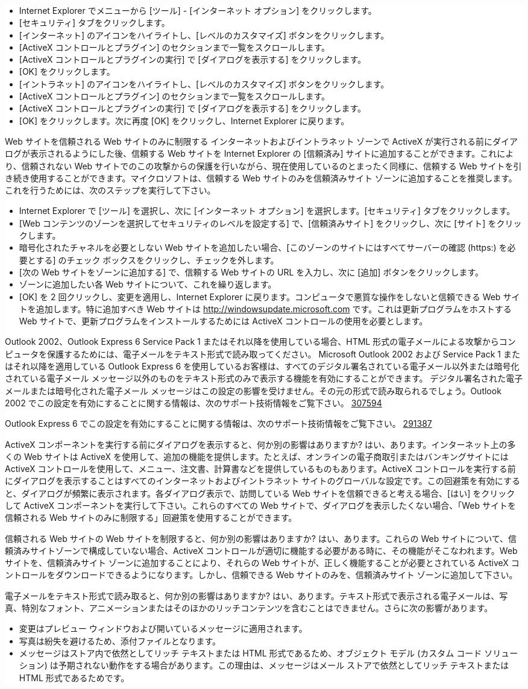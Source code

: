 -   Internet Explorer でメニューから \[ツール\] - \[インターネット オプション\] をクリックします。
-   \[セキュリティ\] タブをクリックします。
-   \[インターネット\] のアイコンをハイライトし、\[レベルのカスタマイズ\] ボタンをクリックします。
-   \[ActiveX コントロールとプラグイン\] のセクションまで一覧をスクロールします。
-   \[ActiveX コントロールとプラグインの実行\] で \[ダイアログを表示する\] をクリックします。
-   \[OK\] をクリックします。
-   \[イントラネット\] のアイコンをハイライトし、\[レベルのカスタマイズ\] ボタンをクリックします。
-   \[ActiveX コントロールとプラグイン\] のセクションまで一覧をスクロールします。
-   \[ActiveX コントロールとプラグインの実行\] で \[ダイアログを表示する\] をクリックします。
-   \[OK\] をクリックします。次に再度 \[OK\] をクリックし、Internet Explorer に戻ります。

Web サイトを信頼される Web サイトのみに制限する
インターネットおよびイントラネット ゾーンで ActiveX が実行される前にダイアログが表示されるようにした後、信頼する Web サイトを Internet Explorer の \[信頼済み\] サイトに追加することができます。これにより、信頼されない Web サイトでのこの攻撃からの保護を行いながら、現在使用しているのとまったく同様に、信頼する Web サイトを引き続き使用することができます。マイクロソフトは、信頼する Web サイトのみを信頼済みサイト ゾーンに追加することを推奨します。
これを行うためには、次のステップを実行して下さい。

-   Internet Explorer で \[ツール\] を選択し、次に \[インターネット オプション\] を選択します。\[セキュリティ\] タブをクリックします。
-   \[Web コンテンツのゾーンを選択してセキュリティのレベルを設定する\] で、\[信頼済みサイト\] をクリックし、次に \[サイト\] をクリックします。
-   暗号化されたチャネルを必要としない Web サイトを追加したい場合、\[このゾーンのサイトにはすべてサーバーの確認 (https:) を必要とする\] のチェック ボックスをクリックし、チェックを外します。
-   \[次の Web サイトをゾーンに追加する\] で、信頼する Web サイトの URL を入力し、次に \[追加\] ボタンをクリックします。
-   ゾーンに追加したい各 Web サイトについて、これを繰り返します。
-   \[OK\] を 2 回クリックし、変更を適用し、Internet Explorer に戻ります。コンピュータで悪質な操作をしないと信頼できる Web サイトを追加します。特に追加すべき Web サイトは http://windowsupdate.microsoft.com です。これは更新プログラムをホストする Web サイトで、更新プログラムをインストールするためには ActiveX コントロールの使用を必要とします。

Outlook 2002、Outlook Express 6 Service Pack 1 またはそれ以降を使用している場合、HTML 形式の電子メールによる攻撃からコンピュータを保護するためには、電子メールをテキスト形式で読み取ってください。
Microsoft Outlook 2002 および Service Pack 1 またはそれ以降を適用している Outlook Express 6 を使用しているお客様は、すべてのデジタル署名されている電子メール以外または暗号化されている電子メール メッセージ以外のものをテキスト形式のみで表示する機能を有効にすることができます。
デジタル署名された電子メールまたは暗号化された電子メール メッセージはこの設定の影響を受けません。その元の形式で読み取られるでしょう。Outlook 2002 でこの設定を有効にすることに関する情報は、次のサポート技術情報をご覧下さい。 [307594](http://support.microsoft.com/kb/307594)

Outlook Express 6 でこの設定を有効にすることに関する情報は、次のサポート技術情報をご覧下さい。 [291387](http://support.microsoft.com/kb/291387)

ActiveX コンポーネントを実行する前にダイアログを表示すると、何か別の影響はありますか?
はい、あります。インターネット上の多くの Web サイトは ActiveX を使用して、追加の機能を提供します。たとえば、オンラインの電子商取引またはバンキングサイトには ActiveX コントロールを使用して、メニュー、注文書、計算書などを提供しているものもあります。ActiveX コントロールを実行する前にダイアログを表示することはすべてのインターネットおよびイントラネット サイトのグローバルな設定です。この回避策を有効にすると、ダイアログが頻繁に表示されます。各ダイアログ表示で、訪問している Web サイトを信頼できると考える場合、\[はい\] をクリックして ActiveX コンポーネントを実行して下さい。これらのすべての Web サイトで、ダイアログを表示したくない場合、「Web サイトを信頼される Web サイトのみに制限する」回避策を使用することができます。

信頼される Web サイトの Web サイトを制限すると、何か別の影響はありますか?
はい、あります。これらの Web サイトについて、信頼済みサイトゾーンで構成していない場合、ActiveX コントロールが適切に機能する必要がある時に、その機能がそこなわれます。Web サイトを、信頼済みサイト ゾーンに追加することにより、それらの Web サイトが、正しく機能することが必要とされている ActiveX コントロールをダウンロードできるようになります。しかし、信頼できる Web サイトのみを、信頼済みサイト ゾーンに追加して下さい。

電子メールをテキスト形式で読み取ると、何か別の影響はありますか?
はい、あります。テキスト形式で表示される電子メールは、写真、特別なフォント、アニメーションまたはそのほかのリッチコンテンツを含むことはできません。さらに次の影響があります。

-   変更はプレビュー ウィンドウおよび開いているメッセージに適用されます。
-   写真は紛失を避けるため、添付ファイルとなります。
-   メッセージはストア内で依然としてリッチ テキストまたは HTML 形式であるため、オブジェクト モデル (カスタム コード ソリューション) は予期されない動作をする場合があります。この理由は、メッセージはメール ストアで依然としてリッチ テキストまたは HTML 形式であるためです。
